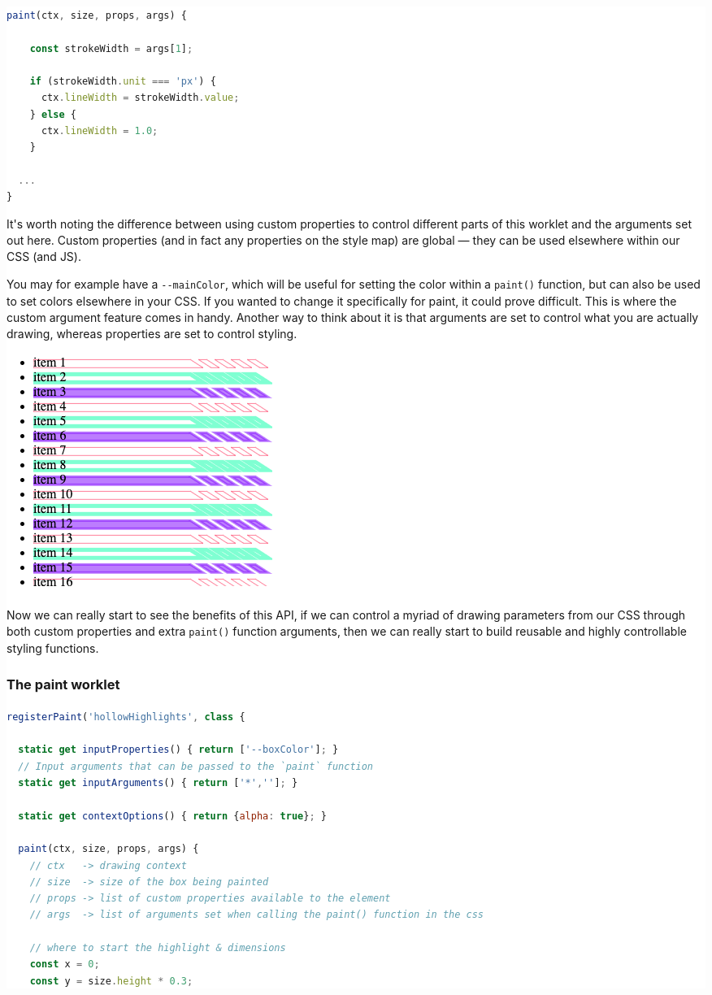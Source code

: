 ```js
paint(ctx, size, props, args) {

    const strokeWidth = args[1];

    if (strokeWidth.unit === 'px') {
      ctx.lineWidth = strokeWidth.value;
    } else {
      ctx.lineWidth = 1.0;
    }

  ...
}
```

It's worth noting the difference between using custom properties to control different parts of this worklet and the arguments set out here. Custom properties (and in fact any properties on the style map) are global — they can be used elsewhere within our CSS (and JS).

You may for example have a `--mainColor`, which will be useful for setting the color within a `paint()` function, but can also be used to set colors elsewhere in your CSS. If you wanted to change it specifically for paint, it could prove difficult. This is where the custom argument feature comes in handy. Another way to think about it is that arguments are set to control what you are actually drawing, whereas properties are set to control styling.

![The list items have a background image that is either pink, purple or green, with different stroke widths, and the green one being filled.](hollowfilled.png)

Now we can really start to see the benefits of this API, if we can control a myriad of drawing parameters from our CSS through both custom properties and extra `paint()` function arguments, then we can really start to build reusable and highly controllable styling functions.

### The paint worklet

```js
registerPaint('hollowHighlights', class {

  static get inputProperties() { return ['--boxColor']; }
  // Input arguments that can be passed to the `paint` function
  static get inputArguments() { return ['*','']; }

  static get contextOptions() { return {alpha: true}; }

  paint(ctx, size, props, args) {
    // ctx   -> drawing context
    // size  -> size of the box being painted
    // props -> list of custom properties available to the element
    // args  -> list of arguments set when calling the paint() function in the css

    // where to start the highlight & dimensions
    const x = 0;
    const y = size.height * 0.3;
```